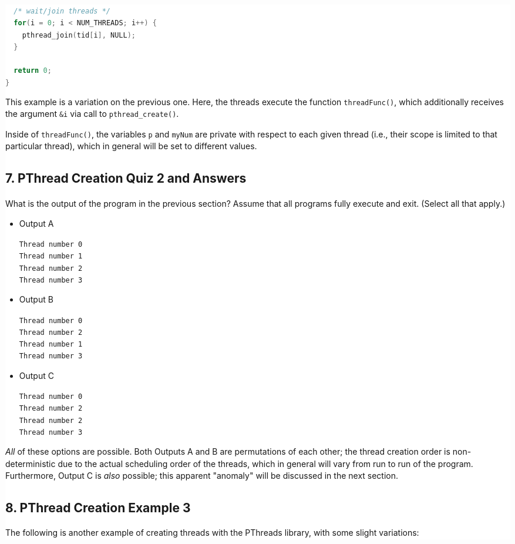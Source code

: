 ```c
  /* wait/join threads */
  for(i = 0; i < NUM_THREADS; i++) {
    pthread_join(tid[i], NULL);
  }

  return 0;
}
```

This example is a variation on the previous one. Here, the threads execute the function `threadFunc()`, which additionally receives the argument `&i` via call to `pthread_create()`. 

Inside of `threadFunc()`, the variables `p` and `myNum` are private with respect to each given thread (i.e., their scope is limited to that particular thread), which in general will be set to different values.

## 7. PThread Creation Quiz 2 and Answers

What is the output of the program in the previous section? Assume that all programs fully execute and exit. (Select all that apply.)
  * Output A
    ```
    Thread number 0
    Thread number 1
    Thread number 2
    Thread number 3
    ```
  * Output B
    ```
    Thread number 0
    Thread number 2
    Thread number 1
    Thread number 3
    ```
  * Output C
    ```
    Thread number 0
    Thread number 2
    Thread number 2
    Thread number 3
    ```

*All* of these options are possible. Both Outputs A and B are permutations of each other; the thread creation order is non-deterministic due to the actual scheduling order of the threads, which in general will vary from run to run of the program. Furthermore, Output C is *also* possible; this apparent "anomaly" will be discussed in the next section.

## 8. PThread Creation Example 3

The following is another example of creating threads with the PThreads library, with some slight variations:
